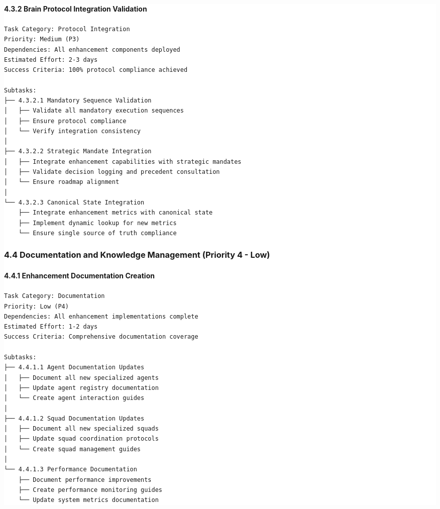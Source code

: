 #### **4.3.2 Brain Protocol Integration Validation**
```
Task Category: Protocol Integration
Priority: Medium (P3)
Dependencies: All enhancement components deployed
Estimated Effort: 2-3 days
Success Criteria: 100% protocol compliance achieved

Subtasks:
├── 4.3.2.1 Mandatory Sequence Validation
│   ├── Validate all mandatory execution sequences
│   ├── Ensure protocol compliance
│   └── Verify integration consistency
│
├── 4.3.2.2 Strategic Mandate Integration
│   ├── Integrate enhancement capabilities with strategic mandates
│   ├── Validate decision logging and precedent consultation
│   └── Ensure roadmap alignment
│
└── 4.3.2.3 Canonical State Integration
    ├── Integrate enhancement metrics with canonical state
    ├── Implement dynamic lookup for new metrics
    └── Ensure single source of truth compliance
```

### **4.4 Documentation and Knowledge Management (Priority 4 - Low)**

#### **4.4.1 Enhancement Documentation Creation**
```
Task Category: Documentation
Priority: Low (P4)
Dependencies: All enhancement implementations complete
Estimated Effort: 1-2 days
Success Criteria: Comprehensive documentation coverage

Subtasks:
├── 4.4.1.1 Agent Documentation Updates
│   ├── Document all new specialized agents
│   ├── Update agent registry documentation
│   └── Create agent interaction guides
│
├── 4.4.1.2 Squad Documentation Updates
│   ├── Document all new specialized squads
│   ├── Update squad coordination protocols
│   └── Create squad management guides
│
└── 4.4.1.3 Performance Documentation
    ├── Document performance improvements
    ├── Create performance monitoring guides
    └── Update system metrics documentation
```
